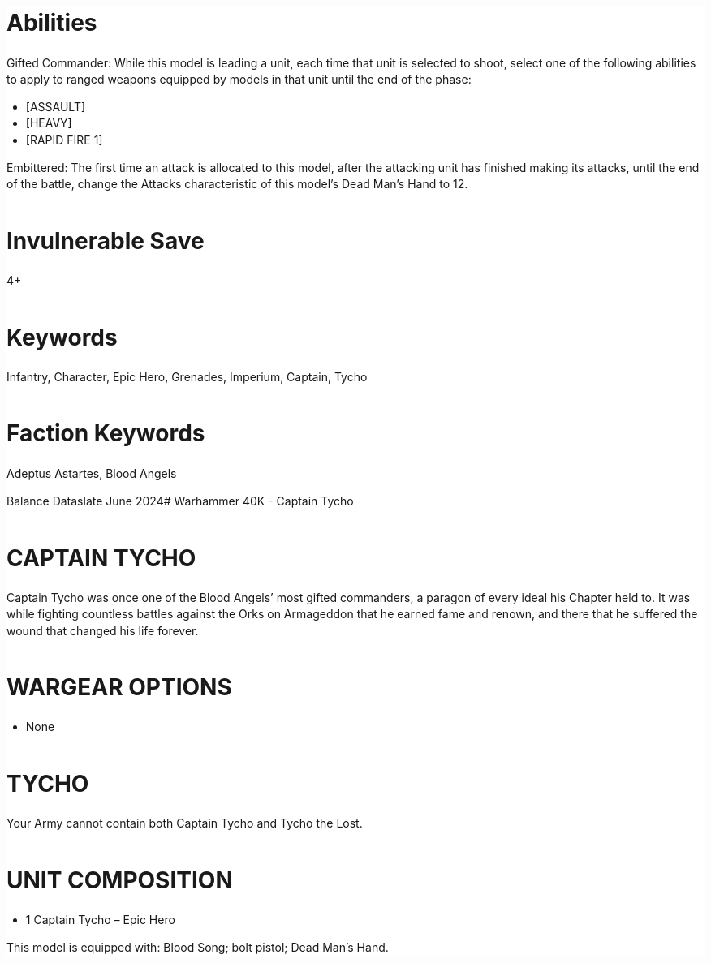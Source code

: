 # Abilities

Gifted Commander: While this model is leading a unit, each time that unit is selected to shoot, select one of the following abilities to apply to ranged weapons equipped by models in that unit until the end of the phase:

- [ASSAULT]
- [HEAVY]
- [RAPID FIRE 1]

Embittered: The first time an attack is allocated to this model, after the attacking unit has finished making its attacks, until the end of the battle, change the Attacks characteristic of this model’s Dead Man’s Hand to 12.

# Invulnerable Save

4+

# Keywords

Infantry, Character, Epic Hero, Grenades, Imperium, Captain, Tycho

# Faction Keywords

Adeptus Astartes, Blood Angels

Balance Dataslate June 2024# Warhammer 40K - Captain Tycho

# CAPTAIN TYCHO

Captain Tycho was once one of the Blood Angels’ most gifted commanders, a paragon of every ideal his Chapter held to. It was while fighting countless battles against the Orks on Armageddon that he earned fame and renown, and there that he suffered the wound that changed his life forever.

# WARGEAR OPTIONS

- None

# TYCHO

Your Army cannot contain both Captain Tycho and Tycho the Lost.

# UNIT COMPOSITION

- 1 Captain Tycho – Epic Hero

This model is equipped with: Blood Song; bolt pistol; Dead Man’s Hand.
